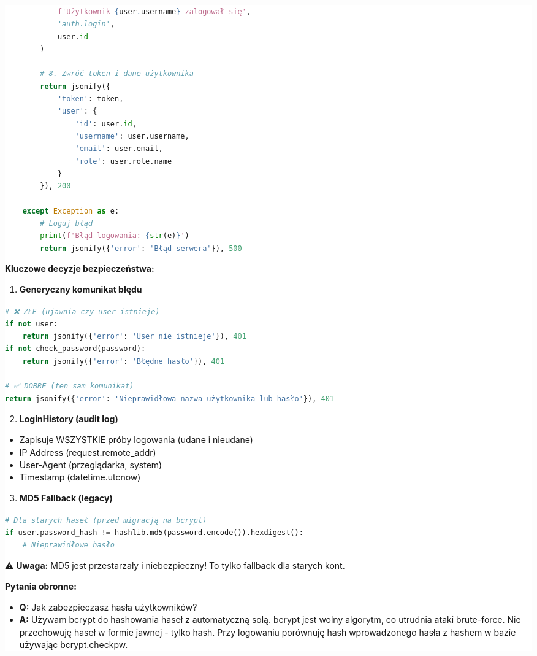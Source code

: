 ```python
            f'Użytkownik {user.username} zalogował się',
            'auth.login',
            user.id
        )

        # 8. Zwróć token i dane użytkownika
        return jsonify({
            'token': token,
            'user': {
                'id': user.id,
                'username': user.username,
                'email': user.email,
                'role': user.role.name
            }
        }), 200

    except Exception as e:
        # Loguj błąd
        print(f'Błąd logowania: {str(e)}')
        return jsonify({'error': 'Błąd serwera'}), 500
```

**Kluczowe decyzje bezpieczeństwa:**

1. **Generyczny komunikat błędu**
```python
# ❌ ZŁE (ujawnia czy user istnieje)
if not user:
    return jsonify({'error': 'User nie istnieje'}), 401
if not check_password(password):
    return jsonify({'error': 'Błędne hasło'}), 401

# ✅ DOBRE (ten sam komunikat)
return jsonify({'error': 'Nieprawidłowa nazwa użytkownika lub hasło'}), 401
```

2. **LoginHistory (audit log)**
- Zapisuje WSZYSTKIE próby logowania (udane i nieudane)
- IP Address (request.remote_addr)
- User-Agent (przeglądarka, system)
- Timestamp (datetime.utcnow)

3. **MD5 Fallback (legacy)**
```python
# Dla starych haseł (przed migracją na bcrypt)
if user.password_hash != hashlib.md5(password.encode()).hexdigest():
    # Nieprawidłowe hasło
```
⚠️ **Uwaga:** MD5 jest przestarzały i niebezpieczny! To tylko fallback dla starych kont.

**Pytania obronne:**
- **Q:** Jak zabezpieczasz hasła użytkowników?
- **A:** Używam bcrypt do hashowania haseł z automatyczną solą. bcrypt jest wolny algorytm, co utrudnia ataki brute-force. Nie przechowuję haseł w formie jawnej - tylko hash. Przy logowaniu porównuję hash wprowadzonego hasła z hashem w bazie używając bcrypt.checkpw.
